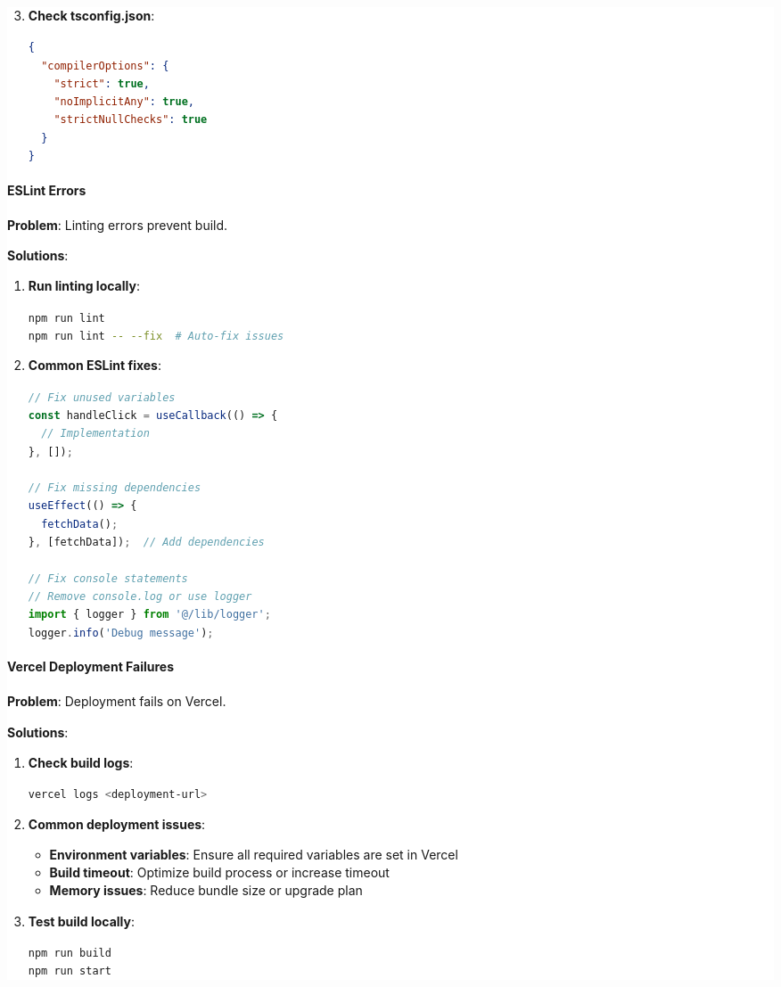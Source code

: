 3. **Check tsconfig.json**:
   ```json
   {
     "compilerOptions": {
       "strict": true,
       "noImplicitAny": true,
       "strictNullChecks": true
     }
   }
   ```

#### ESLint Errors
**Problem**: Linting errors prevent build.

**Solutions**:
1. **Run linting locally**:
   ```bash
   npm run lint
   npm run lint -- --fix  # Auto-fix issues
   ```

2. **Common ESLint fixes**:
   ```typescript
   // Fix unused variables
   const handleClick = useCallback(() => {
     // Implementation
   }, []);
   
   // Fix missing dependencies
   useEffect(() => {
     fetchData();
   }, [fetchData]);  // Add dependencies
   
   // Fix console statements
   // Remove console.log or use logger
   import { logger } from '@/lib/logger';
   logger.info('Debug message');
   ```

#### Vercel Deployment Failures
**Problem**: Deployment fails on Vercel.

**Solutions**:
1. **Check build logs**:
   ```bash
   vercel logs <deployment-url>
   ```

2. **Common deployment issues**:
   - **Environment variables**: Ensure all required variables are set in Vercel
   - **Build timeout**: Optimize build process or increase timeout
   - **Memory issues**: Reduce bundle size or upgrade plan

3. **Test build locally**:
   ```bash
   npm run build
   npm run start
   ```
